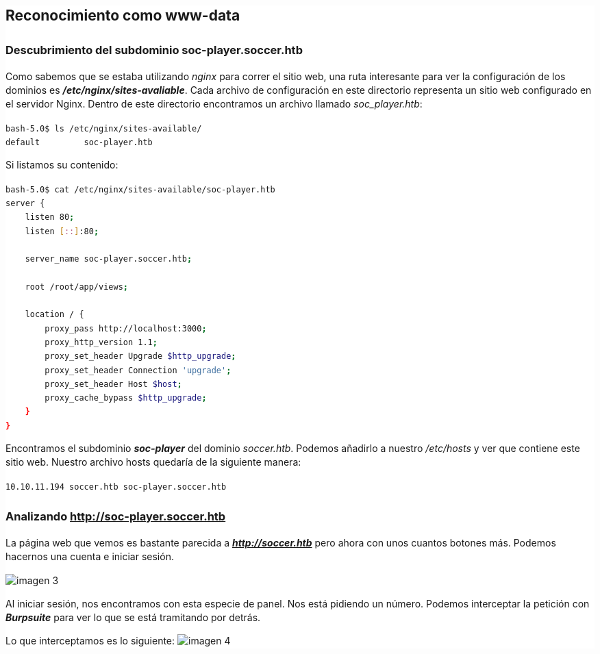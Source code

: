 ## Reconocimiento como www-data 

### Descubrimiento del subdominio soc-player.soccer.htb

Como sabemos que se estaba utilizando *nginx* para correr el sitio web, una ruta interesante para ver la configuración de los dominios es ***/etc/nginx/sites-avaliable***. Cada archivo de configuración en este directorio representa un sitio web configurado en el servidor Nginx. Dentro de este directorio encontramos un archivo llamado *soc_player.htb*:

```bash
bash-5.0$ ls /etc/nginx/sites-available/
default         soc-player.htb  
```

Si listamos su contenido:

```bash
bash-5.0$ cat /etc/nginx/sites-available/soc-player.htb 
server {
	listen 80;
	listen [::]:80;

	server_name soc-player.soccer.htb;

	root /root/app/views;

	location / {
		proxy_pass http://localhost:3000;
		proxy_http_version 1.1;
		proxy_set_header Upgrade $http_upgrade;
		proxy_set_header Connection 'upgrade';
		proxy_set_header Host $host;
		proxy_cache_bypass $http_upgrade;
	}
}
```

Encontramos el subdominio ***soc-player*** del dominio *soccer.htb*. Podemos añadirlo a nuestro */etc/hosts* y ver que contiene este sitio web. Nuestro archivo hosts quedaría de la siguiente manera: 

```bash
10.10.11.194 soccer.htb soc-player.soccer.htb
```

### Analizando http://soc-player.soccer.htb

La página web que vemos es bastante parecida a ***http://soccer.htb*** pero ahora con unos cuantos botones más. Podemos hacernos una cuenta e iniciar sesión.

![imagen 3](image3.png)

Al iniciar sesión, nos encontramos con esta especie de panel. Nos está pidiendo un número. Podemos interceptar la petición con ***Burpsuite*** para ver lo que se está tramitando por detrás.

Lo que interceptamos es lo siguiente:
![imagen 4](image4.png)
